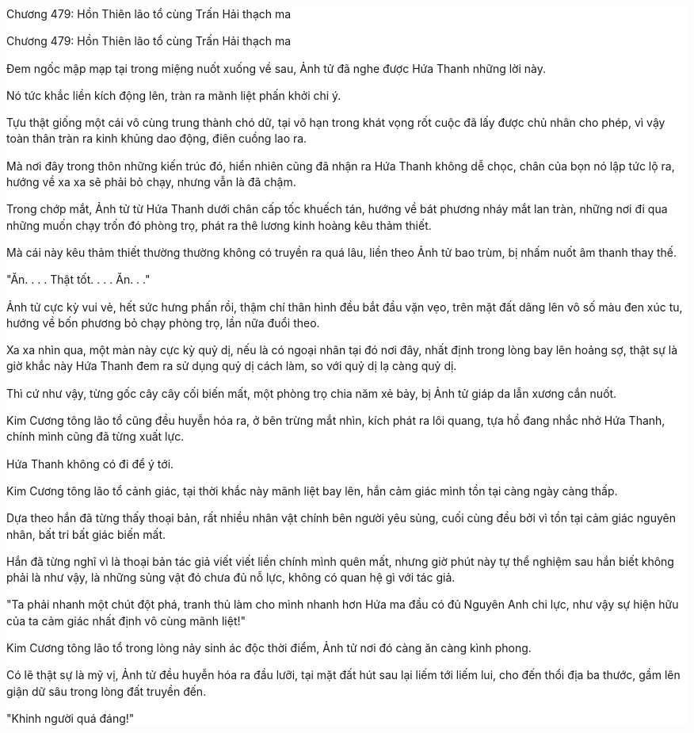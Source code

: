 




Chương 479: Hồn Thiên lão tổ cùng Trấn Hải thạch ma


Chương 479: Hồn Thiên lão tổ cùng Trấn Hải thạch ma

Đem ngốc mập mạp tại trong miệng nuốt xuống về sau, Ảnh tử đã nghe được Hứa Thanh những lời này.

Nó tức khắc liền kích động lên, tràn ra mãnh liệt phấn khởi chi ý.

Tựu thật giống một cái vô cùng trung thành chó dữ, tại vô hạn trong khát vọng rốt cuộc đã lấy được chủ nhân cho phép, vì vậy toàn thân tràn ra kinh khủng dao động, điên cuồng lao ra.

Mà nơi đây trong thôn những kiến trúc đó, hiển nhiên cũng đã nhận ra Hứa Thanh không dễ chọc, chân của bọn nó lập tức lộ ra, hướng về xa xa sẽ phải bỏ chạy, nhưng vẫn là đã chậm.

Trong chớp mắt, Ảnh tử từ Hứa Thanh dưới chân cấp tốc khuếch tán, hướng về bát phương nháy mắt lan tràn, những nơi đi qua những muốn chạy trốn đó phòng trọ, phát ra thê lương kinh hoàng kêu thảm thiết.

Mà cái này kêu thảm thiết thường thường không có truyền ra quá lâu, liền theo Ảnh tử bao trùm, bị nhấm nuốt âm thanh thay thế.

"Ăn. . . . Thật tốt. . . . Ăn. . ."

Ảnh tử cực kỳ vui vẻ, hết sức hưng phấn rồi, thậm chí thân hình đều bắt đầu vặn vẹo, trên mặt đất dâng lên vô số màu đen xúc tu, hướng về bốn phương bỏ chạy phòng trọ, lần nữa đuổi theo.

Xa xa nhìn qua, một màn này cực kỳ quỷ dị, nếu là có ngoại nhân tại đó nơi đây, nhất định trong lòng bay lên hoảng sợ, thật sự là giờ khắc này Hứa Thanh đem ra sử dụng quỷ dị cách làm, so với quỷ dị lạ càng quỷ dị.

Thì cứ như vậy, từng gốc cây cây cối biến mất, một phòng trọ chia năm xẻ bảy, bị Ảnh tử giáp da lẫn xương cắn nuốt.

Kim Cương tông lão tổ cũng đều huyễn hóa ra, ở bên trừng mắt nhìn, kích phát ra lôi quang, tựa hồ đang nhắc nhở Hứa Thanh, chính mình cũng đã từng xuất lực.

Hứa Thanh không có đi để ý tới.

Kim Cương tông lão tổ cảnh giác, tại thời khắc này mãnh liệt bay lên, hắn cảm giác mình tồn tại càng ngày càng thấp.

Dựa theo hắn đã từng thấy thoại bản, rất nhiều nhân vật chính bên người yêu sủng, cuối cùng đều bởi vì tồn tại cảm giác nguyên nhân, bất tri bất giác biến mất.

Hắn đã từng nghĩ vì là thoại bản tác giả viết viết liền chính mình quên mất, nhưng giờ phút này tự thể nghiệm sau hắn biết không phải là như vậy, là những sủng vật đó chưa đủ nỗ lực, không có quan hệ gì với tác giả.

"Ta phải nhanh một chút đột phá, tranh thủ làm cho mình nhanh hơn Hứa ma đầu có đủ Nguyên Anh chi lực, như vậy sự hiện hữu của ta cảm giác nhất định vô cùng mãnh liệt!"

Kim Cương tông lão tổ trong lòng nảy sinh ác độc thời điểm, Ảnh tử nơi đó càng ăn càng kình phong.

Có lẽ thật sự là mỹ vị, Ảnh tử đều huyễn hóa ra đầu lưỡi, tại mặt đất hút sau lại liếm tới liếm lui, cho đến thổi địa ba thước, gầm lên giận dữ sâu trong lòng đất truyền đến.

"Khinh người quá đáng!"
